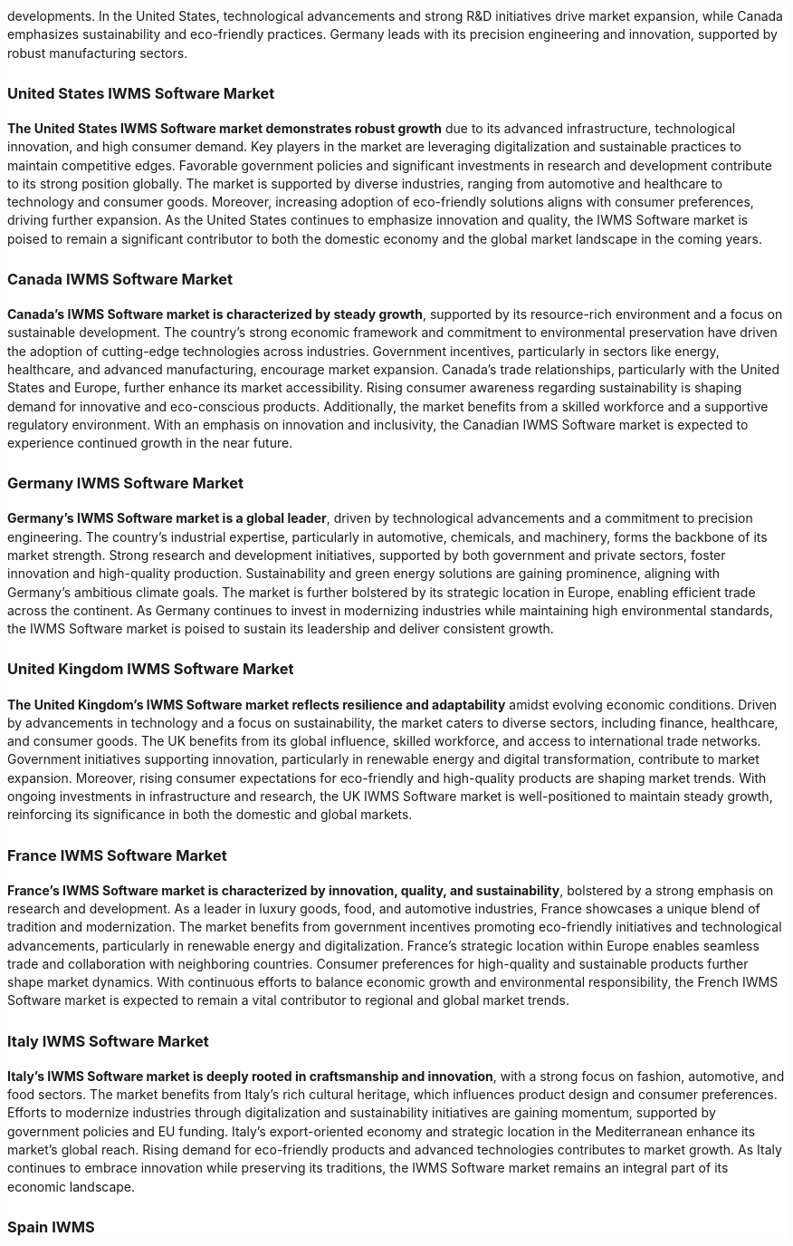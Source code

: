 developments. In the United States, technological advancements and strong R&amp;D initiatives drive market expansion, while Canada emphasizes sustainability and eco-friendly practices. Germany leads with its precision engineering and innovation, supported by robust manufacturing sectors.</span></em></p></blockquote><h3><strong>United States IWMS Software Market</strong></h3><p><strong>The United States IWMS Software market demonstrates robust growth</strong> due to its advanced infrastructure, technological innovation, and high consumer demand. Key players in the market are leveraging digitalization and sustainable practices to maintain competitive edges. Favorable government policies and significant investments in research and development contribute to its strong position globally. The market is supported by diverse industries, ranging from automotive and healthcare to technology and consumer goods. Moreover, increasing adoption of eco-friendly solutions aligns with consumer preferences, driving further expansion. As the United States continues to emphasize innovation and quality, the IWMS Software market is poised to remain a significant contributor to both the domestic economy and the global market landscape in the coming years.</p><h3><strong>Canada IWMS Software Market</strong></h3><p><strong>Canada&rsquo;s IWMS Software market is characterized by steady growth</strong>, supported by its resource-rich environment and a focus on sustainable development. The country&rsquo;s strong economic framework and commitment to environmental preservation have driven the adoption of cutting-edge technologies across industries. Government incentives, particularly in sectors like energy, healthcare, and advanced manufacturing, encourage market expansion. Canada&rsquo;s trade relationships, particularly with the United States and Europe, further enhance its market accessibility. Rising consumer awareness regarding sustainability is shaping demand for innovative and eco-conscious products. Additionally, the market benefits from a skilled workforce and a supportive regulatory environment. With an emphasis on innovation and inclusivity, the Canadian IWMS Software market is expected to experience continued growth in the near future.</p><h3><strong>Germany IWMS Software Market</strong></h3><p><strong>Germany&rsquo;s IWMS Software market is a global leader</strong>, driven by technological advancements and a commitment to precision engineering. The country&rsquo;s industrial expertise, particularly in automotive, chemicals, and machinery, forms the backbone of its market strength. Strong research and development initiatives, supported by both government and private sectors, foster innovation and high-quality production. Sustainability and green energy solutions are gaining prominence, aligning with Germany&rsquo;s ambitious climate goals. The market is further bolstered by its strategic location in Europe, enabling efficient trade across the continent. As Germany continues to invest in modernizing industries while maintaining high environmental standards, the IWMS Software market is poised to sustain its leadership and deliver consistent growth.</p><h3><strong>United Kingdom IWMS Software Market</strong></h3><p><strong>The United Kingdom&rsquo;s IWMS Software market reflects resilience and adaptability</strong> amidst evolving economic conditions. Driven by advancements in technology and a focus on sustainability, the market caters to diverse sectors, including finance, healthcare, and consumer goods. The UK benefits from its global influence, skilled workforce, and access to international trade networks. Government initiatives supporting innovation, particularly in renewable energy and digital transformation, contribute to market expansion. Moreover, rising consumer expectations for eco-friendly and high-quality products are shaping market trends. With ongoing investments in infrastructure and research, the UK IWMS Software market is well-positioned to maintain steady growth, reinforcing its significance in both the domestic and global markets.</p><h3><strong>France IWMS Software Market</strong></h3><p><strong>France&rsquo;s IWMS Software market is characterized by innovation, quality, and sustainability</strong>, bolstered by a strong emphasis on research and development. As a leader in luxury goods, food, and automotive industries, France showcases a unique blend of tradition and modernization. The market benefits from government incentives promoting eco-friendly initiatives and technological advancements, particularly in renewable energy and digitalization. France&rsquo;s strategic location within Europe enables seamless trade and collaboration with neighboring countries. Consumer preferences for high-quality and sustainable products further shape market dynamics. With continuous efforts to balance economic growth and environmental responsibility, the French IWMS Software market is expected to remain a vital contributor to regional and global market trends.</p><h3><strong>Italy IWMS Software Market</strong></h3><p><strong>Italy&rsquo;s IWMS Software market is deeply rooted in craftsmanship and innovation</strong>, with a strong focus on fashion, automotive, and food sectors. The market benefits from Italy&rsquo;s rich cultural heritage, which influences product design and consumer preferences. Efforts to modernize industries through digitalization and sustainability initiatives are gaining momentum, supported by government policies and EU funding. Italy&rsquo;s export-oriented economy and strategic location in the Mediterranean enhance its market&rsquo;s global reach. Rising demand for eco-friendly products and advanced technologies contributes to market growth. As Italy continues to embrace innovation while preserving its traditions, the IWMS Software market remains an integral part of its economic landscape.</p><h3><strong>Spain IWMS
